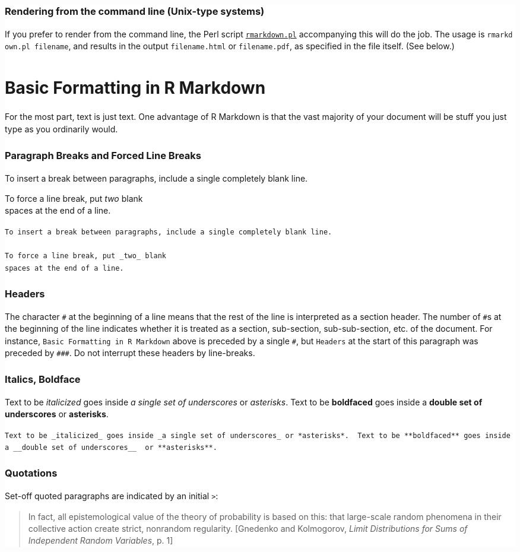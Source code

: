 ### Rendering from the command line (Unix-type systems)

If you prefer to render from the command line, the Perl script [`rmarkdown.pl`](http://www.stat.cmu.edu/~cshalizi/rmarkdown/rmarkdown.pl)
accompanying this will do the job.  The usage is `rmarkdown.pl filename`, and
results in the output `filename.html` or `filename.pdf`, as specified in the
file itself.  (See below.)


# Basic Formatting in R Markdown

For the most part, text is just text.  One advantage of R Markdown is that the
vast majority of your document will be stuff you just type as you ordinarily
would.

### Paragraph Breaks and Forced Line Breaks

To insert a break between paragraphs, include a single completely blank line.

To force a line break, put _two_ blank  
spaces at the end of a line.

```
To insert a break between paragraphs, include a single completely blank line.

To force a line break, put _two_ blank  
spaces at the end of a line.
```

### Headers

The character `#` at the beginning of a line means that the rest of the line is
interpreted as a section header.  The number of `#`s at the beginning of the
line indicates whether it is treated as a section, sub-section,
sub-sub-section, etc. of the document.  For instance, `Basic Formatting in R
Markdown` above is preceded by a single `#`, but `Headers` at the start of this
paragraph was preceded by `###`.  Do not interrupt these headers by line-breaks.

### Italics, Boldface

Text to be _italicized_ goes inside _a single set of underscores_ or
*asterisks*.  Text to be **boldfaced** goes inside a __double set of
underscores__ or **asterisks**.

```
Text to be _italicized_ goes inside _a single set of underscores_ or *asterisks*.  Text to be **boldfaced** goes inside a __double set of underscores__  or **asterisks**.
```

### Quotations

Set-off quoted paragraphs are indicated by an initial `>`:

> In fact, all epistemological value of the theory of probability is based on this: that large-scale random phenomena in their collective action create strict, nonrandom regularity.  [Gnedenko and Kolmogorov, _Limit Distributions for Sums of Independent Random Variables_, p. 1]


[^latex]: In the 1970s, the great computer scientist Donald Knuth wrote a